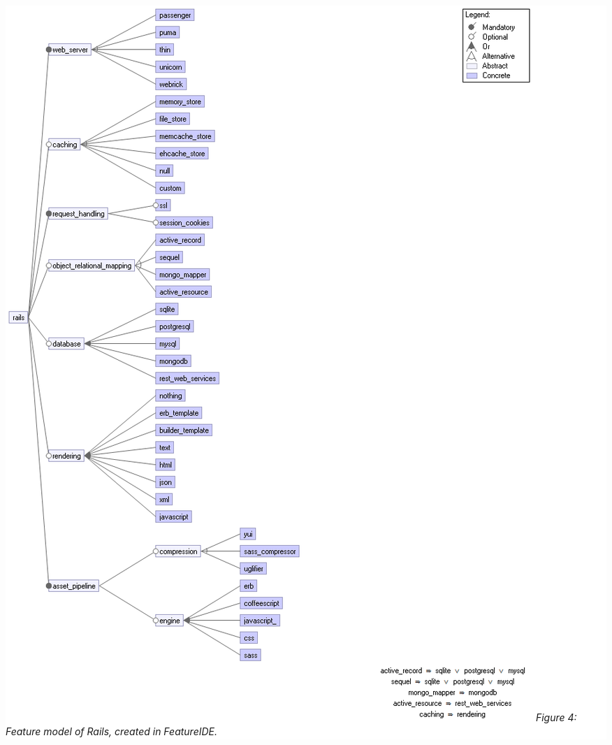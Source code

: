 ![Feature model of Rails.](images-team-rails/feature-model.png)
*Figure 4: Feature model of Rails, created in FeatureIDE.*
